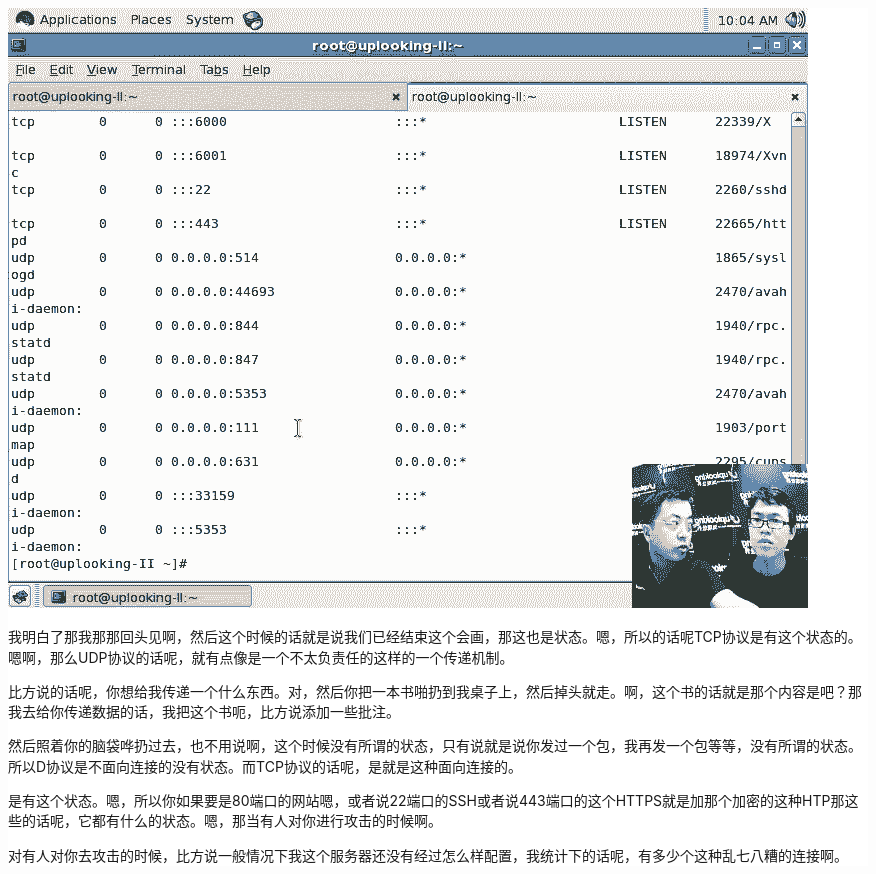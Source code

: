 ![](img/dbcecc46e1fa85bd8f62d0d1170c993a_12.png)

我明白了那我那那回头见啊，然后这个时候的话就是说我们已经结束这个会画，那这也是状态。嗯，所以的话呢TCP协议是有这个状态的。嗯啊，那么UDP协议的话呢，就有点像是一个不太负责任的这样的一个传递机制。

比方说的话呢，你想给我传递一个什么东西。对，然后你把一本书啪扔到我桌子上，然后掉头就走。啊，这个书的话就是那个内容是吧？那我去给你传递数据的话，我把这个书呃，比方说添加一些批注。

然后照着你的脑袋哗扔过去，也不用说啊，这个时候没有所谓的状态，只有说就是说你发过一个包，我再发一个包等等，没有所谓的状态。所以D协议是不面向连接的没有状态。而TCP协议的话呢，是就是这种面向连接的。

是有这个状态。嗯，所以你如果要是80端口的网站嗯，或者说22端口的SSH或者说443端口的这个HTTPS就是加那个加密的这种HTP那这些的话呢，它都有什么的状态。嗯，那当有人对你进行攻击的时候啊。

对有人对你去攻击的时候，比方说一般情况下我这个服务器还没有经过怎么样配置，我统计下的话呢，有多少个这种乱七八糟的连接啊。



